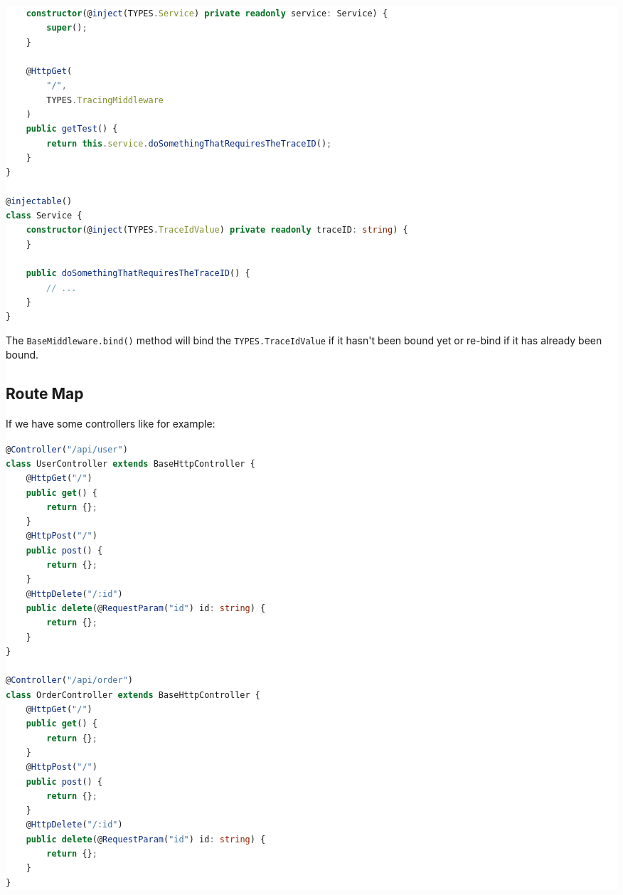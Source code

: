 ```ts
    constructor(@inject(TYPES.Service) private readonly service: Service) {
        super();
    }

    @HttpGet(
        "/",
        TYPES.TracingMiddleware
    )
    public getTest() {
        return this.service.doSomethingThatRequiresTheTraceID();
    }
}

@injectable()
class Service {
    constructor(@inject(TYPES.TraceIdValue) private readonly traceID: string) {
    }

    public doSomethingThatRequiresTheTraceID() {
        // ...
    }
}
```

The `BaseMiddleware.bind()` method will bind the `TYPES.TraceIdValue` if it hasn't been bound yet or re-bind if it has
already been bound.

## Route Map

If we have some controllers like for example:

```ts
@Controller("/api/user")
class UserController extends BaseHttpController {
    @HttpGet("/")
    public get() {
        return {};
    }
    @HttpPost("/")
    public post() {
        return {};
    }
    @HttpDelete("/:id")
    public delete(@RequestParam("id") id: string) {
        return {};
    }
}

@Controller("/api/order")
class OrderController extends BaseHttpController {
    @HttpGet("/")
    public get() {
        return {};
    }
    @HttpPost("/")
    public post() {
        return {};
    }
    @HttpDelete("/:id")
    public delete(@RequestParam("id") id: string) {
        return {};
    }
}
```